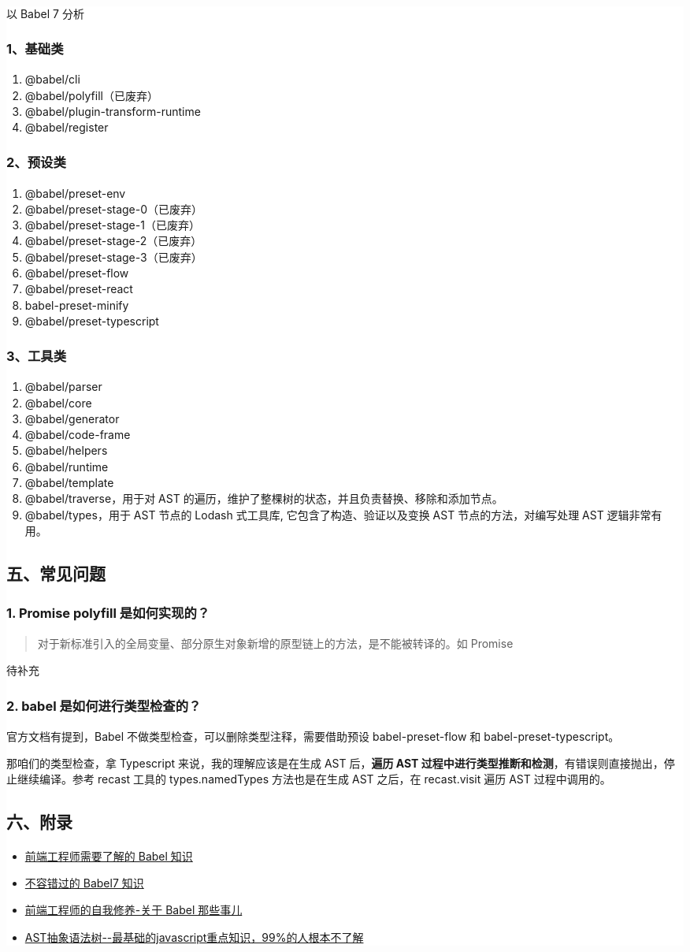 以 Babel 7 分析

### 1、基础类

1. @babel/cli
2. @babel/polyfill（已废弃）
3. @babel/plugin-transform-runtime
4. @babel/register

### 2、预设类

1. @babel/preset-env
2. @babel/preset-stage-0（已废弃）
3. @babel/preset-stage-1（已废弃）
4. @babel/preset-stage-2（已废弃）
5. @babel/preset-stage-3（已废弃）
6. @babel/preset-flow
7. @babel/preset-react
8. babel-preset-minify
9. @babel/preset-typescript

### 3、工具类

1. @babel/parser
2. @babel/core
3. @babel/generator
4. @babel/code-frame
5. @babel/helpers
6. @babel/runtime
7. @babel/template
8. @babel/traverse，用于对 AST 的遍历，维护了整棵树的状态，并且负责替换、移除和添加节点。
9. @babel/types，用于 AST 节点的 Lodash 式工具库, 它包含了构造、验证以及变换 AST 节点的方法，对编写处理 AST 逻辑非常有用。

## 五、常见问题

### 1. Promise polyfill 是如何实现的？

> 对于新标准引入的全局变量、部分原生对象新增的原型链上的方法，是不能被转译的。如 Promise

待补充

### 2. babel 是如何进行类型检查的？

官方文档有提到，Babel 不做类型检查，可以删除类型注释，需要借助预设 babel-preset-flow 和 babel-preset-typescript。

那咱们的类型检查，拿 Typescript 来说，我的理解应该是在生成 AST 后，**遍历 AST 过程中进行类型推断和检测**，有错误则直接抛出，停止继续编译。参考 recast 工具的 types.namedTypes 方法也是在生成 AST 之后，在 recast.visit 遍历 AST 过程中调用的。

## 六、附录

- [前端工程师需要了解的 Babel 知识](https://www.zoo.team/article/babel)

- [不容错过的 Babel7 知识](https://juejin.im/post/5ddff3abe51d4502d56bd143)

- [前端工程师的自我修养-关于 Babel 那些事儿](https://juejin.im/post/5e5b488af265da574112089f)

- [AST抽象语法树--最基础的javascript重点知识，99%的人根本不了解](https://segmentfault.com/a/1190000016231512)